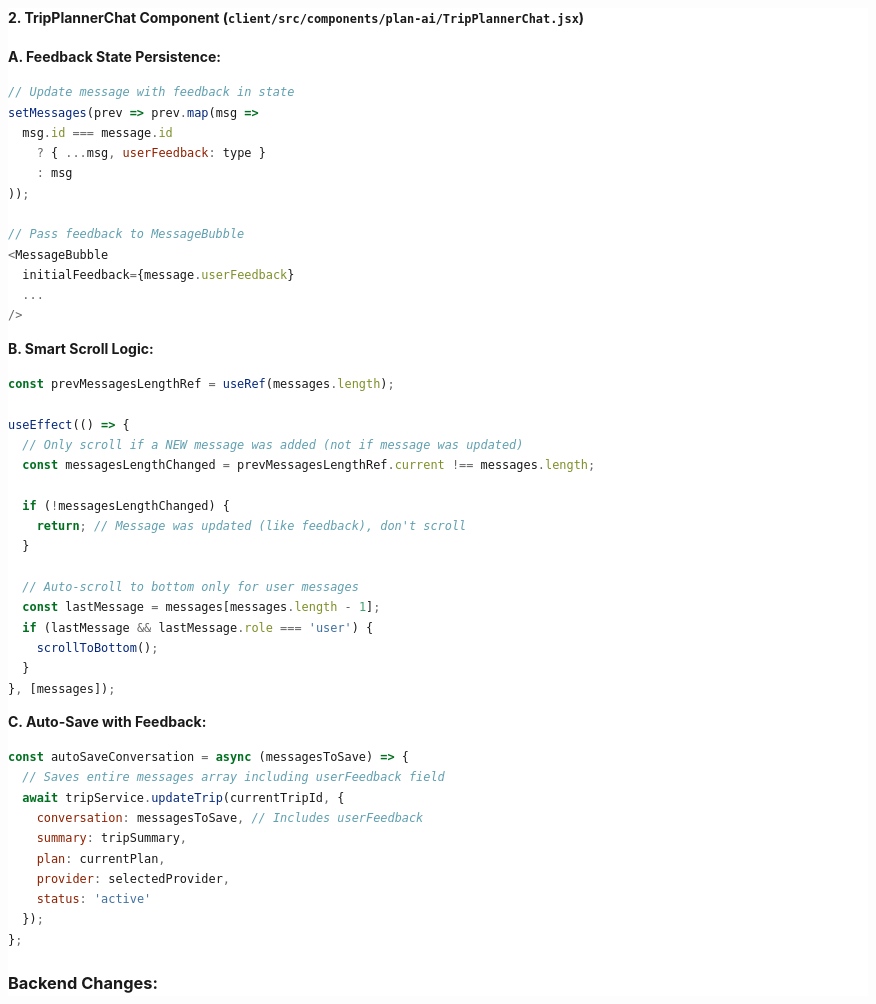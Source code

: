 #### **2. TripPlannerChat Component** (`client/src/components/plan-ai/TripPlannerChat.jsx`)

**A. Feedback State Persistence:**
```javascript
// Update message with feedback in state
setMessages(prev => prev.map(msg => 
  msg.id === message.id 
    ? { ...msg, userFeedback: type }
    : msg
));

// Pass feedback to MessageBubble
<MessageBubble
  initialFeedback={message.userFeedback}
  ...
/>
```

**B. Smart Scroll Logic:**
```javascript
const prevMessagesLengthRef = useRef(messages.length);

useEffect(() => {
  // Only scroll if a NEW message was added (not if message was updated)
  const messagesLengthChanged = prevMessagesLengthRef.current !== messages.length;
  
  if (!messagesLengthChanged) {
    return; // Message was updated (like feedback), don't scroll
  }
  
  // Auto-scroll to bottom only for user messages
  const lastMessage = messages[messages.length - 1];
  if (lastMessage && lastMessage.role === 'user') {
    scrollToBottom();
  }
}, [messages]);
```

**C. Auto-Save with Feedback:**
```javascript
const autoSaveConversation = async (messagesToSave) => {
  // Saves entire messages array including userFeedback field
  await tripService.updateTrip(currentTripId, {
    conversation: messagesToSave, // Includes userFeedback
    summary: tripSummary,
    plan: currentPlan,
    provider: selectedProvider,
    status: 'active'
  });
};
```

### **Backend Changes:**
